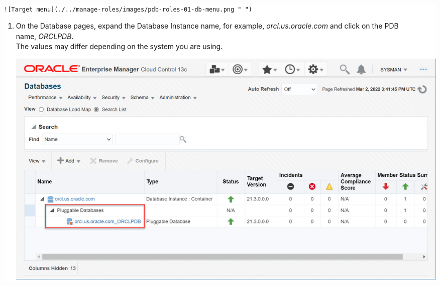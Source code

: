     ![Target menu](./../manage-roles/images/pdb-roles-01-db-menu.png " ")  

1.  On the Database pages, expand the Database Instance name, for example, *orcl.us.oracle.com* and click on the PDB name, *ORCLPDB*.  
    The values may differ depending on the system you are using.  

    ![Databases home](./../manage-roles/images/pdb-roles-02-dbhome.png " ")  
